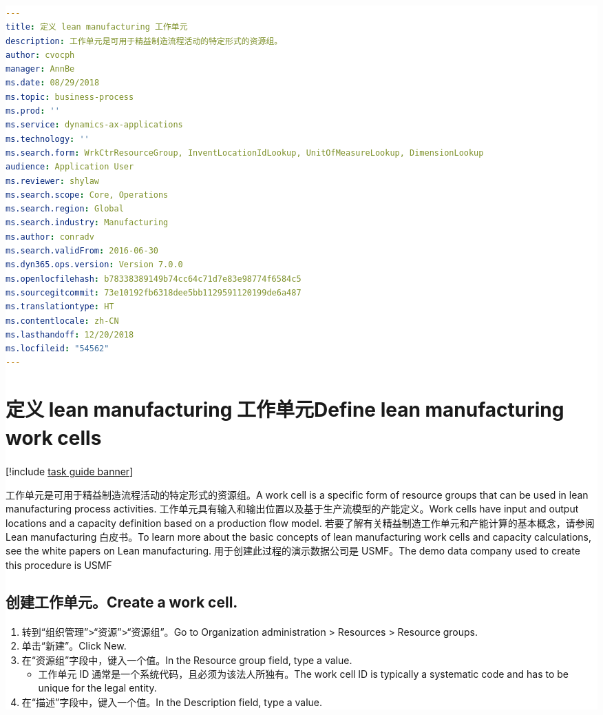 ```yaml
---
title: 定义 lean manufacturing 工作单元
description: 工作单元是可用于精益制造流程活动的特定形式的资源组。
author: cvocph
manager: AnnBe
ms.date: 08/29/2018
ms.topic: business-process
ms.prod: ''
ms.service: dynamics-ax-applications
ms.technology: ''
ms.search.form: WrkCtrResourceGroup, InventLocationIdLookup, UnitOfMeasureLookup, DimensionLookup
audience: Application User
ms.reviewer: shylaw
ms.search.scope: Core, Operations
ms.search.region: Global
ms.search.industry: Manufacturing
ms.author: conradv
ms.search.validFrom: 2016-06-30
ms.dyn365.ops.version: Version 7.0.0
ms.openlocfilehash: b78338389149b74cc64c71d7e83e98774f6584c5
ms.sourcegitcommit: 73e10192fb6318dee5bb1129591120199de6a487
ms.translationtype: HT
ms.contentlocale: zh-CN
ms.lasthandoff: 12/20/2018
ms.locfileid: "54562"
---
```

# <a name="define-lean-manufacturing-work-cells"></a><span data-ttu-id="4b6d1-103">定义 lean manufacturing 工作单元</span><span class="sxs-lookup"><span data-stu-id="4b6d1-103">Define lean manufacturing work cells</span></span>

[!include [task guide banner](../../includes/task-guide-banner.md)]

<span data-ttu-id="4b6d1-104">工作单元是可用于精益制造流程活动的特定形式的资源组。</span><span class="sxs-lookup"><span data-stu-id="4b6d1-104">A work cell is a specific form of resource groups that can be used in lean manufacturing process activities.</span></span> <span data-ttu-id="4b6d1-105">工作单元具有输入和输出位置以及基于生产流模型的产能定义。</span><span class="sxs-lookup"><span data-stu-id="4b6d1-105">Work cells have input and output locations and a capacity definition based on a production flow model.</span></span> <span data-ttu-id="4b6d1-106">若要了解有关精益制造工作单元和产能计算的基本概念，请参阅 Lean manufacturing 白皮书。</span><span class="sxs-lookup"><span data-stu-id="4b6d1-106">To learn more about the basic concepts of lean manufacturing work cells and capacity calculations, see the white papers on Lean manufacturing.</span></span> <span data-ttu-id="4b6d1-107">用于创建此过程的演示数据公司是 USMF。</span><span class="sxs-lookup"><span data-stu-id="4b6d1-107">The demo data company used to create this procedure is USMF</span></span>


## <a name="create-a-work-cell"></a><span data-ttu-id="4b6d1-108">创建工作单元。</span><span class="sxs-lookup"><span data-stu-id="4b6d1-108">Create a work cell.</span></span> 
1. <span data-ttu-id="4b6d1-109">转到“组织管理”>“资源”>“资源组”。</span><span class="sxs-lookup"><span data-stu-id="4b6d1-109">Go to Organization administration > Resources > Resource groups.</span></span>
2. <span data-ttu-id="4b6d1-110">单击“新建”。</span><span class="sxs-lookup"><span data-stu-id="4b6d1-110">Click New.</span></span>
3. <span data-ttu-id="4b6d1-111">在“资源组”字段中，键入一个值。</span><span class="sxs-lookup"><span data-stu-id="4b6d1-111">In the Resource group field, type a value.</span></span>
    * <span data-ttu-id="4b6d1-112">工作单元 ID 通常是一个系统代码，且必须为该法人所独有。</span><span class="sxs-lookup"><span data-stu-id="4b6d1-112">The work cell ID is typically a systematic code and has to be unique for the legal entity.</span></span>  
4. <span data-ttu-id="4b6d1-113">在“描述”字段中，键入一个值。</span><span class="sxs-lookup"><span data-stu-id="4b6d1-113">In the Description field, type a value.</span></span>